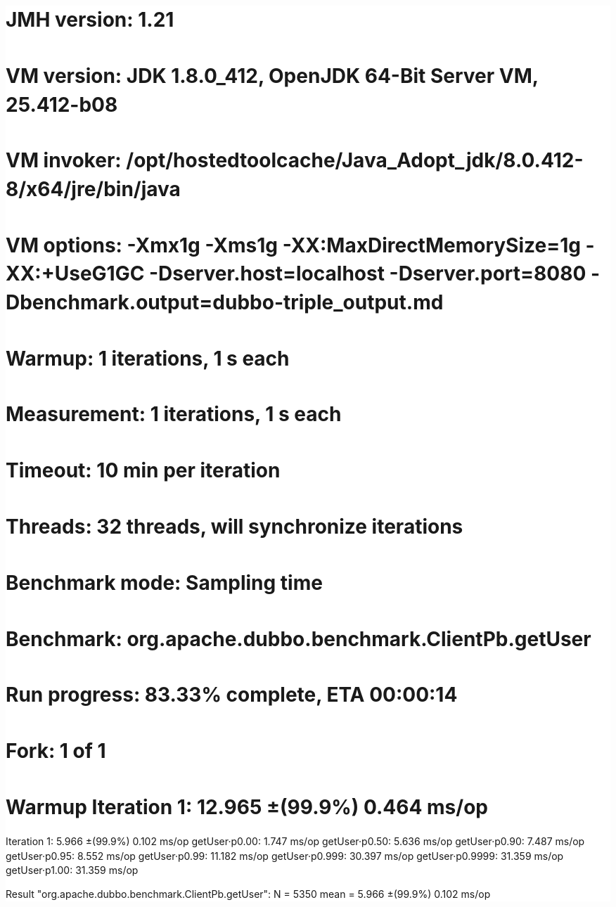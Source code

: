 # JMH version: 1.21
# VM version: JDK 1.8.0_412, OpenJDK 64-Bit Server VM, 25.412-b08
# VM invoker: /opt/hostedtoolcache/Java_Adopt_jdk/8.0.412-8/x64/jre/bin/java
# VM options: -Xmx1g -Xms1g -XX:MaxDirectMemorySize=1g -XX:+UseG1GC -Dserver.host=localhost -Dserver.port=8080 -Dbenchmark.output=dubbo-triple_output.md
# Warmup: 1 iterations, 1 s each
# Measurement: 1 iterations, 1 s each
# Timeout: 10 min per iteration
# Threads: 32 threads, will synchronize iterations
# Benchmark mode: Sampling time
# Benchmark: org.apache.dubbo.benchmark.ClientPb.getUser

# Run progress: 83.33% complete, ETA 00:00:14
# Fork: 1 of 1
# Warmup Iteration   1: 12.965 ±(99.9%) 0.464 ms/op
Iteration   1: 5.966 ±(99.9%) 0.102 ms/op
                 getUser·p0.00:   1.747 ms/op
                 getUser·p0.50:   5.636 ms/op
                 getUser·p0.90:   7.487 ms/op
                 getUser·p0.95:   8.552 ms/op
                 getUser·p0.99:   11.182 ms/op
                 getUser·p0.999:  30.397 ms/op
                 getUser·p0.9999: 31.359 ms/op
                 getUser·p1.00:   31.359 ms/op



Result "org.apache.dubbo.benchmark.ClientPb.getUser":
  N = 5350
  mean =      5.966 ±(99.9%) 0.102 ms/op
